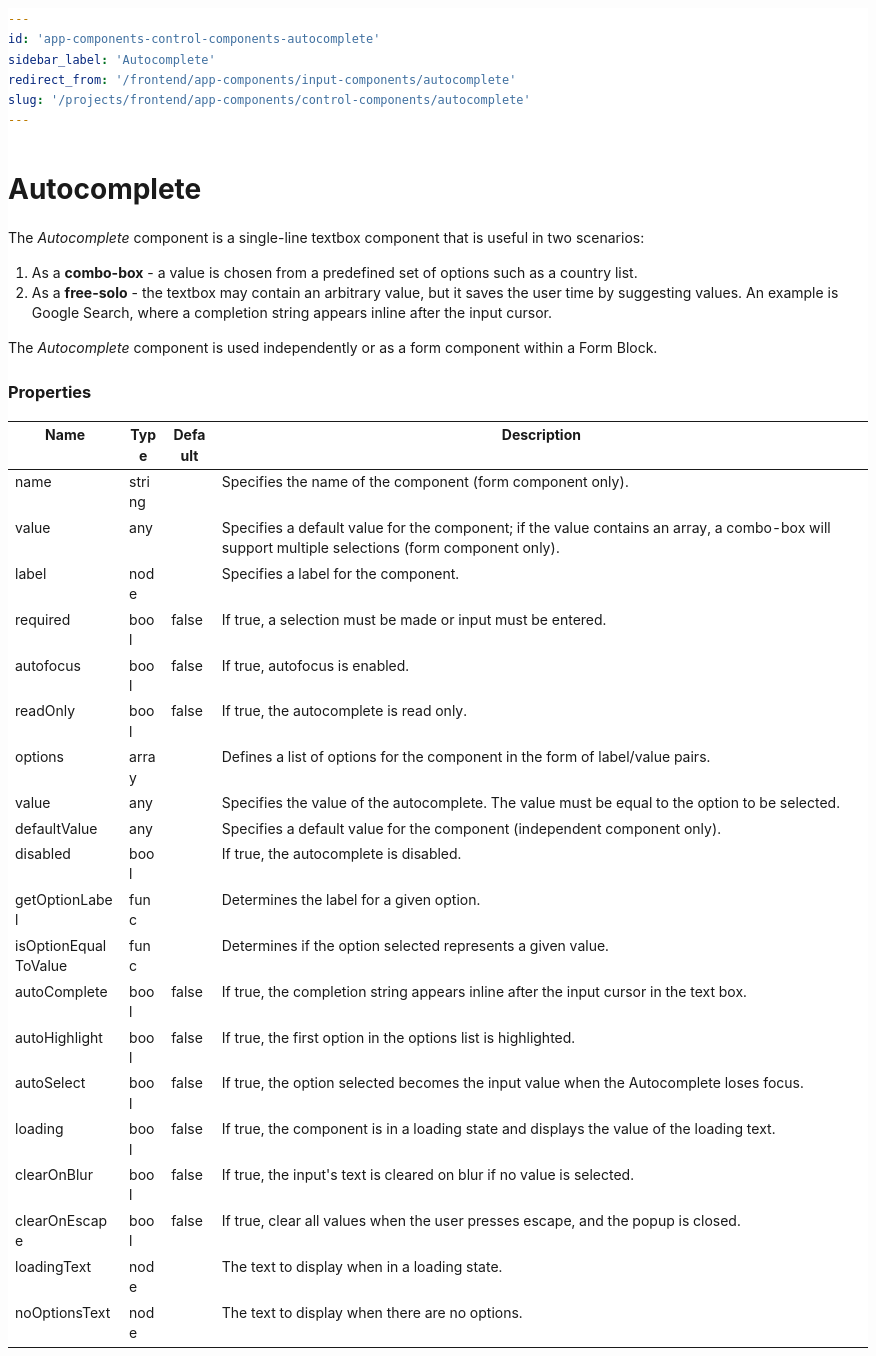 ```yaml
---
id: 'app-components-control-components-autocomplete'
sidebar_label: 'Autocomplete'
redirect_from: '/frontend/app-components/input-components/autocomplete'
slug: '/projects/frontend/app-components/control-components/autocomplete'
---
```


# Autocomplete

The _Autocomplete_ component is a single-line textbox component that is useful in two scenarios:

1. As a **combo-box** - a value is chosen from a predefined set of options such as a country list.
2. As a **free-solo** - the textbox may contain an arbitrary value, but it saves the user time by suggesting values. An example is Google Search, where a completion string appears inline after the input cursor.

The _Autocomplete_ component is used independently or as a form component within a Form Block. 

### Properties

<table>
<thead>
<tr><th>Name</th><th>Type</th><th>Default</th><th>Description</th></tr>
</thead>
<tbody>
<tr><td>name</td><td>string</td><td></td><td>Specifies the name of the component (form component only).</td></tr>
<tr><td>value</td><td>any</td><td></td><td>Specifies a default value for the component; if the value contains an array, a combo-box will support multiple selections (form component only).</td></tr>
<tr><td>label</td><td>node</td><td></td><td>Specifies a label for the component.</td></tr>
<tr><td>required</td><td>bool</td><td>false</td><td>If true, a selection must be made or input must be entered.</td></tr>
<tr><td>autofocus</td><td>bool</td><td>false</td><td>If true, autofocus is enabled.</td></tr>
<tr><td>readOnly</td><td>bool</td><td>false</td><td>If true, the autocomplete is read only.</td></tr>
<tr><td>options</td><td>array</td><td></td><td>Defines a list of options for the component in the form of label/value pairs.</td></tr>
<tr><td>value</td><td>any</td><td></td><td>Specifies the value of the autocomplete. The value must be equal to the option to be selected.</td></tr>
<tr><td>defaultValue</td><td>any</td><td></td><td>Specifies a default value for the component (independent component only).</td></tr>
<tr><td>disabled</td><td>bool</td><td></td><td>If true, the autocomplete is disabled.</td></tr>
<tr><td>getOptionLabel</td><td>func</td><td></td><td>Determines the label for a given option.</td></tr>
<tr><td>isOptionEqualToValue</td><td>func</td><td></td><td>Determines if the option selected represents a given value.</td></tr>
<tr><td>autoComplete</td><td>bool</td><td>false</td><td>If true, the completion string appears inline after the input cursor in the text box.</td></tr>
<tr><td>autoHighlight</td><td>bool</td><td>false</td><td>If true, the first option in the options list is highlighted.</td></tr>
<tr><td>autoSelect</td><td>bool</td><td>false</td><td>If true, the option selected becomes the input value when the Autocomplete loses focus.</td></tr>
<tr><td>loading</td><td>bool</td><td>false</td><td>If true, the component is in a loading state and displays the value of the loading text.</td></tr>
<tr><td>clearOnBlur</td><td>bool</td><td>false</td><td>If true, the input's text is cleared on blur if no value is selected.</td></tr>
<tr><td>clearOnEscape</td><td>bool</td><td>false</td><td>If true, clear all values when the user presses escape, and the popup is closed.</td></tr>
<tr><td>loadingText</td><td>node</td><td></td><td>The text to display when in a loading state.</td></tr>
<tr><td>noOptionsText</td><td>node</td><td></td><td>The text to display when there are no options.</td></tr>